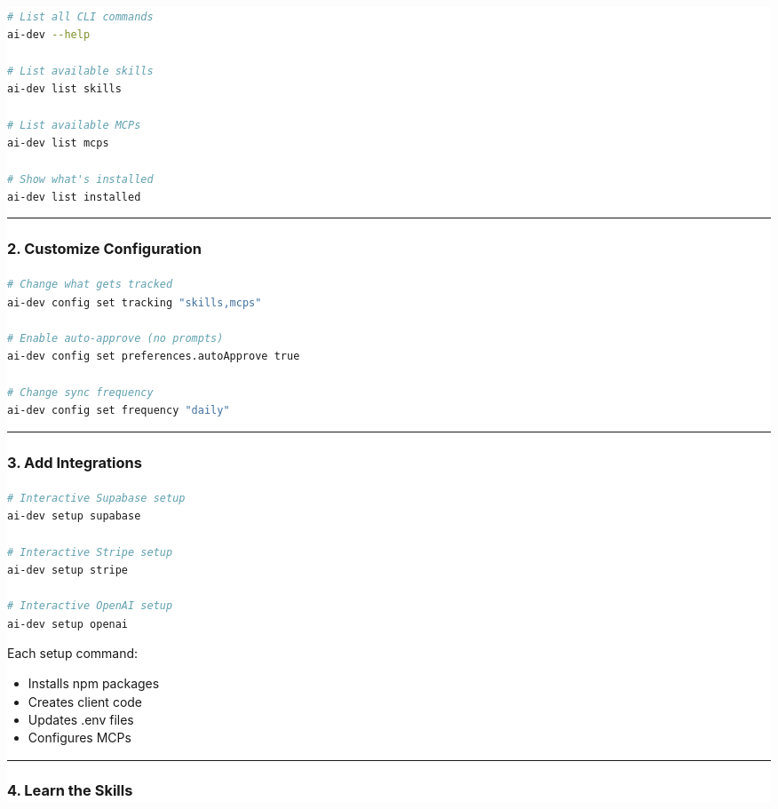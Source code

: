```bash
# List all CLI commands
ai-dev --help

# List available skills
ai-dev list skills

# List available MCPs
ai-dev list mcps

# Show what's installed
ai-dev list installed
```

---

### 2. Customize Configuration

```bash
# Change what gets tracked
ai-dev config set tracking "skills,mcps"

# Enable auto-approve (no prompts)
ai-dev config set preferences.autoApprove true

# Change sync frequency
ai-dev config set frequency "daily"
```

---

### 3. Add Integrations

```bash
# Interactive Supabase setup
ai-dev setup supabase

# Interactive Stripe setup
ai-dev setup stripe

# Interactive OpenAI setup
ai-dev setup openai
```

Each setup command:
- Installs npm packages
- Creates client code
- Updates .env files
- Configures MCPs

---

### 4. Learn the Skills

